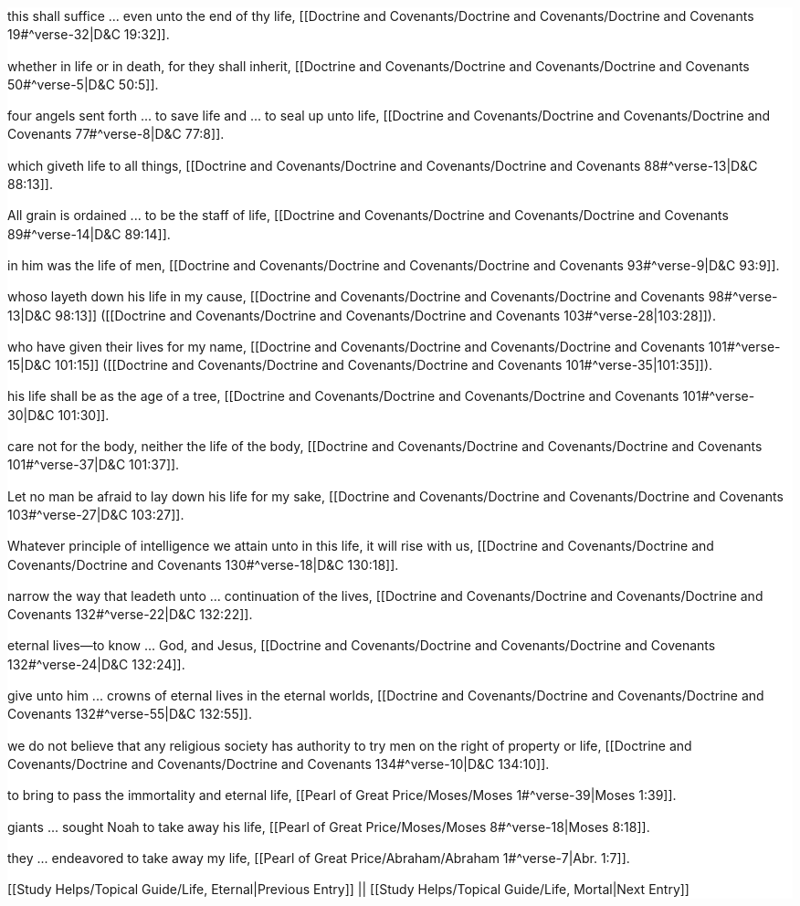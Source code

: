  this shall suffice ... even unto the end of thy life, [[Doctrine and Covenants/Doctrine and Covenants/Doctrine and Covenants 19#^verse-32|D&C 19:32]].

 whether in life or in death, for they shall inherit, [[Doctrine and Covenants/Doctrine and Covenants/Doctrine and Covenants 50#^verse-5|D&C 50:5]].

 four angels sent forth ... to save life and ... to seal up unto life, [[Doctrine and Covenants/Doctrine and Covenants/Doctrine and Covenants 77#^verse-8|D&C 77:8]].

 which giveth life to all things, [[Doctrine and Covenants/Doctrine and Covenants/Doctrine and Covenants 88#^verse-13|D&C 88:13]].

 All grain is ordained ... to be the staff of life, [[Doctrine and Covenants/Doctrine and Covenants/Doctrine and Covenants 89#^verse-14|D&C 89:14]].

 in him was the life of men, [[Doctrine and Covenants/Doctrine and Covenants/Doctrine and Covenants 93#^verse-9|D&C 93:9]].

 whoso layeth down his life in my cause, [[Doctrine and Covenants/Doctrine and Covenants/Doctrine and Covenants 98#^verse-13|D&C 98:13]] ([[Doctrine and Covenants/Doctrine and Covenants/Doctrine and Covenants 103#^verse-28|103:28]]).

 who have given their lives for my name, [[Doctrine and Covenants/Doctrine and Covenants/Doctrine and Covenants 101#^verse-15|D&C 101:15]] ([[Doctrine and Covenants/Doctrine and Covenants/Doctrine and Covenants 101#^verse-35|101:35]]).

 his life shall be as the age of a tree, [[Doctrine and Covenants/Doctrine and Covenants/Doctrine and Covenants 101#^verse-30|D&C 101:30]].

 care not for the body, neither the life of the body, [[Doctrine and Covenants/Doctrine and Covenants/Doctrine and Covenants 101#^verse-37|D&C 101:37]].

 Let no man be afraid to lay down his life for my sake, [[Doctrine and Covenants/Doctrine and Covenants/Doctrine and Covenants 103#^verse-27|D&C 103:27]].

 Whatever principle of intelligence we attain unto in this life, it will rise with us, [[Doctrine and Covenants/Doctrine and Covenants/Doctrine and Covenants 130#^verse-18|D&C 130:18]].

 narrow the way that leadeth unto ... continuation of the lives, [[Doctrine and Covenants/Doctrine and Covenants/Doctrine and Covenants 132#^verse-22|D&C 132:22]].

 eternal lives—to know ... God, and Jesus, [[Doctrine and Covenants/Doctrine and Covenants/Doctrine and Covenants 132#^verse-24|D&C 132:24]].

 give unto him ... crowns of eternal lives in the eternal worlds, [[Doctrine and Covenants/Doctrine and Covenants/Doctrine and Covenants 132#^verse-55|D&C 132:55]].

 we do not believe that any religious society has authority to try men on the right of property or life, [[Doctrine and Covenants/Doctrine and Covenants/Doctrine and Covenants 134#^verse-10|D&C 134:10]].

 to bring to pass the immortality and eternal life, [[Pearl of Great Price/Moses/Moses 1#^verse-39|Moses 1:39]].

 giants ... sought Noah to take away his life, [[Pearl of Great Price/Moses/Moses 8#^verse-18|Moses 8:18]].

 they ... endeavored to take away my life, [[Pearl of Great Price/Abraham/Abraham 1#^verse-7|Abr. 1:7]].

[[Study Helps/Topical Guide/Life, Eternal|Previous Entry]]  ||  [[Study Helps/Topical Guide/Life, Mortal|Next Entry]]